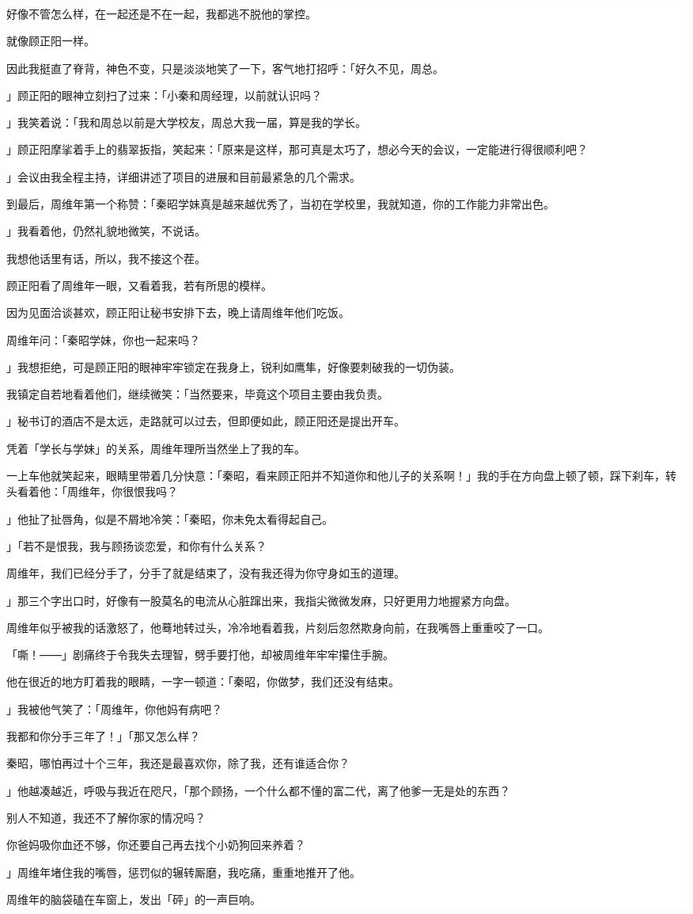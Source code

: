 好像不管怎么样，在一起还是不在一起，我都逃不脱他的掌控。

就像顾正阳一样。

因此我挺直了脊背，神色不变，只是淡淡地笑了一下，客气地打招呼：「好久不见，周总。

」顾正阳的眼神立刻扫了过来：「小秦和周经理，以前就认识吗？

」我笑着说：「我和周总以前是大学校友，周总大我一届，算是我的学长。

」顾正阳摩挲着手上的翡翠扳指，笑起来：「原来是这样，那可真是太巧了，想必今天的会议，一定能进行得很顺利吧？

」会议由我全程主持，详细讲述了项目的进展和目前最紧急的几个需求。

到最后，周维年第一个称赞：「秦昭学妹真是越来越优秀了，当初在学校里，我就知道，你的工作能力非常出色。

」我看着他，仍然礼貌地微笑，不说话。

我想他话里有话，所以，我不接这个茬。

顾正阳看了周维年一眼，又看着我，若有所思的模样。

因为见面洽谈甚欢，顾正阳让秘书安排下去，晚上请周维年他们吃饭。

周维年问：「秦昭学妹，你也一起来吗？

」我想拒绝，可是顾正阳的眼神牢牢锁定在我身上，锐利如鹰隼，好像要刺破我的一切伪装。

我镇定自若地看着他们，继续微笑：「当然要来，毕竟这个项目主要由我负责。

」秘书订的酒店不是太远，走路就可以过去，但即便如此，顾正阳还是提出开车。

凭着「学长与学妹」的关系，周维年理所当然坐上了我的车。

一上车他就笑起来，眼睛里带着几分快意：「秦昭，看来顾正阳并不知道你和他儿子的关系啊！」我的手在方向盘上顿了顿，踩下刹车，转头看着他：「周维年，你很恨我吗？

」他扯了扯唇角，似是不屑地冷笑：「秦昭，你未免太看得起自己。

」「若不是恨我，我与顾扬谈恋爱，和你有什么关系？

周维年，我们已经分手了，分手了就是结束了，没有我还得为你守身如玉的道理。

」那三个字出口时，好像有一股莫名的电流从心脏蹿出来，我指尖微微发麻，只好更用力地握紧方向盘。

周维年似乎被我的话激怒了，他蓦地转过头，冷冷地看着我，片刻后忽然欺身向前，在我嘴唇上重重咬了一口。

「嘶！——」剧痛终于令我失去理智，劈手要打他，却被周维年牢牢攥住手腕。

他在很近的地方盯着我的眼睛，一字一顿道：「秦昭，你做梦，我们还没有结束。

」我被他气笑了：「周维年，你他妈有病吧？

我都和你分手三年了！」「那又怎么样？

秦昭，哪怕再过十个三年，我还是最喜欢你，除了我，还有谁适合你？

」他越凑越近，呼吸与我近在咫尺，「那个顾扬，一个什么都不懂的富二代，离了他爹一无是处的东西？

别人不知道，我还不了解你家的情况吗？

你爸妈吸你血还不够，你还要自己再去找个小奶狗回来养着？

」周维年堵住我的嘴唇，惩罚似的辗转厮磨，我吃痛，重重地推开了他。

周维年的脑袋磕在车窗上，发出「砰」的一声巨响。
